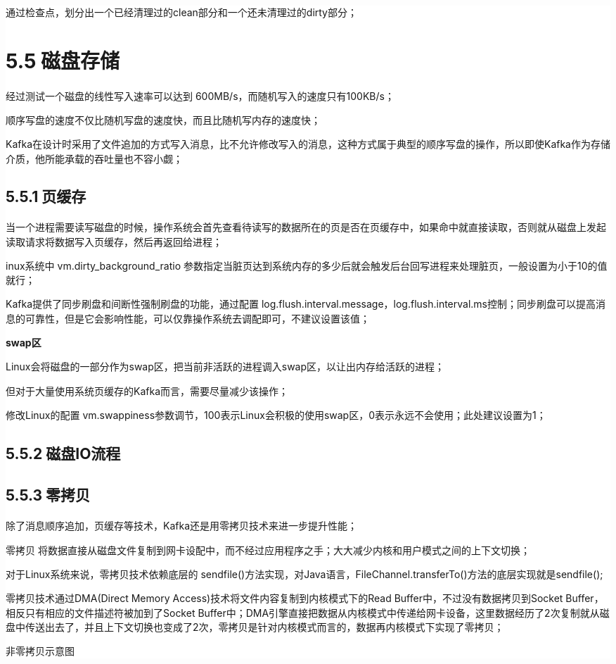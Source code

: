 通过检查点，划分出一个已经清理过的clean部分和一个还未清理过的dirty部分；



# 5.5 磁盘存储

经过测试一个磁盘的线性写入速率可以达到 600MB/s，而随机写入的速度只有100KB/s；

顺序写盘的速度不仅比随机写盘的速度快，而且比随机写内存的速度快；

Kafka在设计时采用了文件追加的方式写入消息，比不允许修改写入的消息，这种方式属于典型的顺序写盘的操作，所以即使Kafka作为存储介质，他所能承载的吞吐量也不容小觑；

## 5.5.1 页缓存

当一个进程需要读写磁盘的时候，操作系统会首先查看待读写的数据所在的页是否在页缓存中，如果命中就直接读取，否则就从磁盘上发起读取请求将数据写入页缓存，然后再返回给进程；

inux系统中 vm.dirty_background_ratio 参数指定当脏页达到系统内存的多少后就会触发后台回写进程来处理脏页，一般设置为小于10的值就行；

Kafka提供了同步刷盘和间断性强制刷盘的功能，通过配置 log.flush.interval.message，log.flush.interval.ms控制；同步刷盘可以提高消息的可靠性，但是它会影响性能，可以仅靠操作系统去调配即可，不建议设置该值；



**swap区**

Linux会将磁盘的一部分作为swap区，把当前非活跃的进程调入swap区，以让出内存给活跃的进程；

但对于大量使用系统页缓存的Kafka而言，需要尽量减少该操作；

修改Linux的配置 vm.swappiness参数调节，100表示Linux会积极的使用swap区，0表示永远不会使用；此处建议设置为1；



## 5.5.2 磁盘IO流程





## 5.5.3 零拷贝

除了消息顺序追加，页缓存等技术，Kafka还是用零拷贝技术来进一步提升性能；

零拷贝 将数据直接从磁盘文件复制到网卡设配中，而不经过应用程序之手；大大减少内核和用户模式之间的上下文切换；

对于Linux系统来说，零拷贝技术依赖底层的 sendfile()方法实现，对Java语言，FileChannel.transferTo()方法的底层实现就是sendfile();

零拷贝技术通过DMA(Direct Memory Access)技术将文件内容复制到内核模式下的Read Buffer中，不过没有数据拷贝到Socket Buffer，相反只有相应的文件描述符被加到了Socket Buffer中；DMA引擎直接把数据从内核模式中传递给网卡设备，这里数据经历了2次复制就从磁盘中传送出去了，并且上下文切换也变成了2次，零拷贝是针对内核模式而言的，数据再内核模式下实现了零拷贝；

非零拷贝示意图
